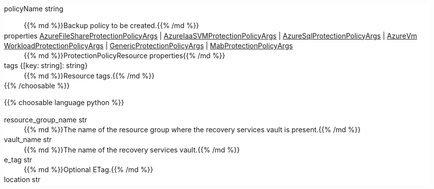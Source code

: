 <a href="#policyname_nodejs" style="color: inherit; text-decoration: inherit;">policy<wbr>Name</a>
</span>
        <span class="property-indicator"></span>
        <span class="property-type">string</span>
    </dt>
    <dd>{{% md %}}Backup policy to be created.{{% /md %}}</dd><dt class="property-optional"
            title="Optional">
        <span id="properties_nodejs">
<a href="#properties_nodejs" style="color: inherit; text-decoration: inherit;">properties</a>
</span>
        <span class="property-indicator"></span>
        <span class="property-type"><a href="#azurefileshareprotectionpolicy">Azure<wbr>File<wbr>Share<wbr>Protection<wbr>Policy<wbr>Args</a> | <a href="#azureiaasvmprotectionpolicy">Azure<wbr>Iaa<wbr>SVMProtection<wbr>Policy<wbr>Args</a> | <a href="#azuresqlprotectionpolicy">Azure<wbr>Sql<wbr>Protection<wbr>Policy<wbr>Args</a> | <a href="#azurevmworkloadprotectionpolicy">Azure<wbr>Vm<wbr>Workload<wbr>Protection<wbr>Policy<wbr>Args</a> | <a href="#genericprotectionpolicy">Generic<wbr>Protection<wbr>Policy<wbr>Args</a> | <a href="#mabprotectionpolicy">Mab<wbr>Protection<wbr>Policy<wbr>Args</a></span>
    </dt>
    <dd>{{% md %}}ProtectionPolicyResource properties{{% /md %}}</dd><dt class="property-optional"
            title="Optional">
        <span id="tags_nodejs">
<a href="#tags_nodejs" style="color: inherit; text-decoration: inherit;">tags</a>
</span>
        <span class="property-indicator"></span>
        <span class="property-type">{[key: string]: string}</span>
    </dt>
    <dd>{{% md %}}Resource tags.{{% /md %}}</dd></dl>
{{% /choosable %}}

{{% choosable language python %}}
<dl class="resources-properties"><dt class="property-required"
            title="Required">
        <span id="resource_group_name_python">
<a href="#resource_group_name_python" style="color: inherit; text-decoration: inherit;">resource_<wbr>group_<wbr>name</a>
</span>
        <span class="property-indicator"></span>
        <span class="property-type">str</span>
    </dt>
    <dd>{{% md %}}The name of the resource group where the recovery services vault is present.{{% /md %}}</dd><dt class="property-required"
            title="Required">
        <span id="vault_name_python">
<a href="#vault_name_python" style="color: inherit; text-decoration: inherit;">vault_<wbr>name</a>
</span>
        <span class="property-indicator"></span>
        <span class="property-type">str</span>
    </dt>
    <dd>{{% md %}}The name of the recovery services vault.{{% /md %}}</dd><dt class="property-optional"
            title="Optional">
        <span id="e_tag_python">
<a href="#e_tag_python" style="color: inherit; text-decoration: inherit;">e_<wbr>tag</a>
</span>
        <span class="property-indicator"></span>
        <span class="property-type">str</span>
    </dt>
    <dd>{{% md %}}Optional ETag.{{% /md %}}</dd><dt class="property-optional"
            title="Optional">
        <span id="location_python">
<a href="#location_python" style="color: inherit; text-decoration: inherit;">location</a>
</span>
        <span class="property-indicator"></span>
        <span class="property-type">str</span>
    </dt>
